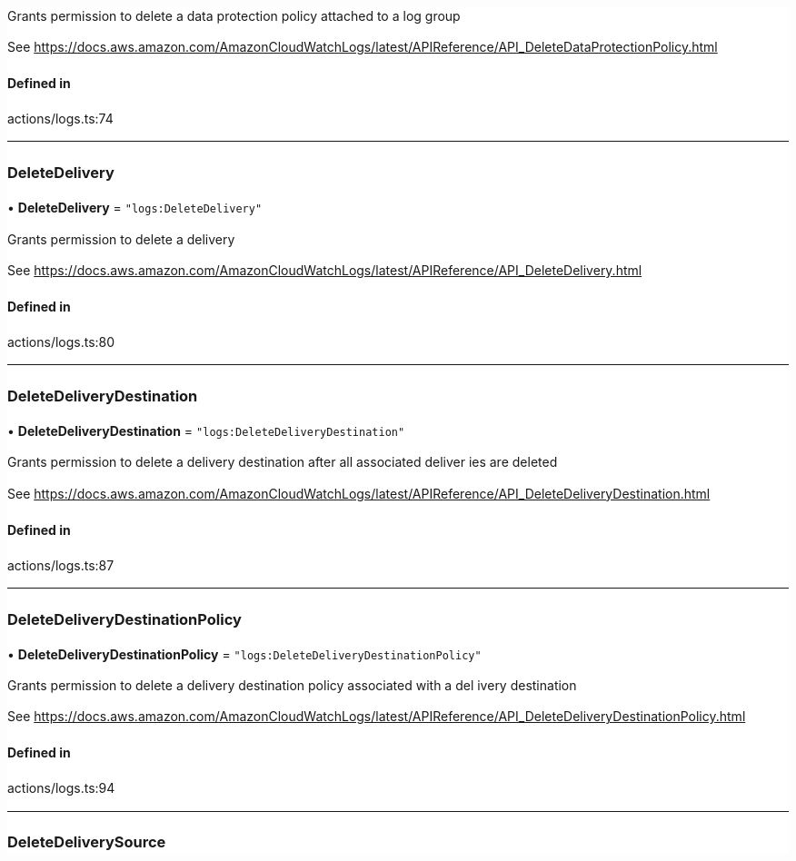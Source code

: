 Grants permission to delete a data protection policy attached to a log group

See https://docs.aws.amazon.com/AmazonCloudWatchLogs/latest/APIReference/API_DeleteDataProtectionPolicy.html

#### Defined in

actions/logs.ts:74

___

### DeleteDelivery

• **DeleteDelivery** = ``"logs:DeleteDelivery"``

Grants permission to delete a delivery

See https://docs.aws.amazon.com/AmazonCloudWatchLogs/latest/APIReference/API_DeleteDelivery.html

#### Defined in

actions/logs.ts:80

___

### DeleteDeliveryDestination

• **DeleteDeliveryDestination** = ``"logs:DeleteDeliveryDestination"``

Grants permission to delete a delivery destination after all associated deliver
ies are deleted

See https://docs.aws.amazon.com/AmazonCloudWatchLogs/latest/APIReference/API_DeleteDeliveryDestination.html

#### Defined in

actions/logs.ts:87

___

### DeleteDeliveryDestinationPolicy

• **DeleteDeliveryDestinationPolicy** = ``"logs:DeleteDeliveryDestinationPolicy"``

Grants permission to delete a delivery destination policy associated with a del
ivery destination

See https://docs.aws.amazon.com/AmazonCloudWatchLogs/latest/APIReference/API_DeleteDeliveryDestinationPolicy.html

#### Defined in

actions/logs.ts:94

___

### DeleteDeliverySource
